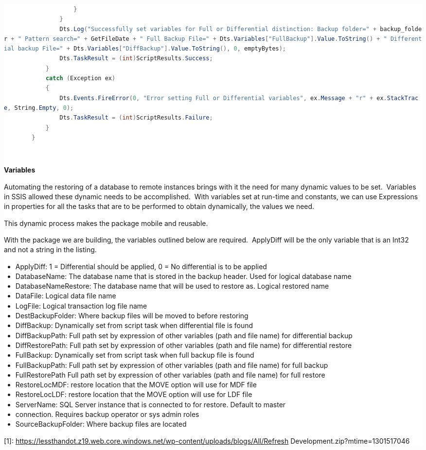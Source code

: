 ```csharp
                    }
                }
                Dts.Log("Successfully set variables for Full or Differential distinction: Backup folder=" + backup_folder + " Pattern search=" + GetFileDate + " Full Backup File=" + Dts.Variables["FullBackup"].Value.ToString() + " Differential backup File=" + Dts.Variables["DiffBackup"].Value.ToString(), 0, emptyBytes);
                Dts.TaskResult = (int)ScriptResults.Success;
            }
            catch (Exception ex)
            {
                Dts.Events.FireError(0, "Error setting Full or Differential variables", ex.Message + "r" + ex.StackTrace, String.Empty, 0);
                Dts.TaskResult = (int)ScriptResults.Failure;
            }
        }
```

 

**Variables**

Automating the restoring of a database to remote instances brings with it the need for many dynamic values to be set.  Variables in SSIS allowed these dynamic needs to be accomplished.  With variables set at run-time and constants, we can use Expressions in properties for all the tasks that are to be performed to obtain dynamically, the values we need. 

This dynamic process makes the package mobile and reusable.

With the package we are building, the variables outlined below are required.  ApplyDiff will be the only variable that is an Int32 and not a string in the listing.

  * ApplyDiff: 1 = Differential should be applied, 0 = No differential is to be applied
  * DatabaseName: The database name that is stored in the backup header. Used for logical database name
  * DatabaseNameRestore: The database name that will be used to restore as. Logical restored name
  * DataFile: Logical data file name
  * LogFile: Logical transaction log file name
  * DestBackupFolder: Where backup files will be moved to before restoring
  * DiffBackup: Dynamically set from script task when differential file is found
  * DiffBackupPath: Full path set by expression of other variables (path and file name) for differential backup
  * DiffRestorePath: Full path set by expression of other variables (path and file name) for differential restore
  * FullBackup: Dynamically set from script task when full backup file is found
  * FullBackupPath: Full path set by expression of other variables (path and file name) for full backup
  * FullRestorePath Full path set by expression of other variables (path and file name) for full restore
  * RestoreLocMDF: restore location that the MOVE option will use for MDF file
  * RestoreLocLDF: restore location that the MOVE option will use for LDF file
  * ServerName: SQL Server instance that is connected to for restore. Default to master 
  * connection. Requires backup operator or sys admin roles
  * SourceBackupFolder: Where backup files are located


 [1]: https://lessthandot.z19.web.core.windows.net/wp-content/uploads/blogs/All/Refresh Development.zip?mtime=1301517046